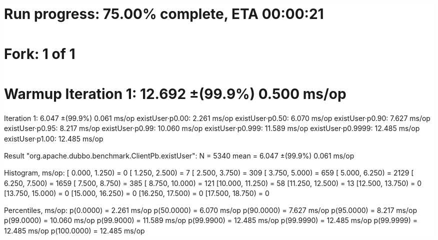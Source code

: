 # Run progress: 75.00% complete, ETA 00:00:21
# Fork: 1 of 1
# Warmup Iteration   1: 12.692 ±(99.9%) 0.500 ms/op
Iteration   1: 6.047 ±(99.9%) 0.061 ms/op
                 existUser·p0.00:   2.261 ms/op
                 existUser·p0.50:   6.070 ms/op
                 existUser·p0.90:   7.627 ms/op
                 existUser·p0.95:   8.217 ms/op
                 existUser·p0.99:   10.060 ms/op
                 existUser·p0.999:  11.589 ms/op
                 existUser·p0.9999: 12.485 ms/op
                 existUser·p1.00:   12.485 ms/op



Result "org.apache.dubbo.benchmark.ClientPb.existUser":
  N = 5340
  mean =      6.047 ±(99.9%) 0.061 ms/op

  Histogram, ms/op:
    [ 0.000,  1.250) = 0 
    [ 1.250,  2.500) = 7 
    [ 2.500,  3.750) = 309 
    [ 3.750,  5.000) = 659 
    [ 5.000,  6.250) = 2129 
    [ 6.250,  7.500) = 1659 
    [ 7.500,  8.750) = 385 
    [ 8.750, 10.000) = 121 
    [10.000, 11.250) = 58 
    [11.250, 12.500) = 13 
    [12.500, 13.750) = 0 
    [13.750, 15.000) = 0 
    [15.000, 16.250) = 0 
    [16.250, 17.500) = 0 
    [17.500, 18.750) = 0 

  Percentiles, ms/op:
      p(0.0000) =      2.261 ms/op
     p(50.0000) =      6.070 ms/op
     p(90.0000) =      7.627 ms/op
     p(95.0000) =      8.217 ms/op
     p(99.0000) =     10.060 ms/op
     p(99.9000) =     11.589 ms/op
     p(99.9900) =     12.485 ms/op
     p(99.9990) =     12.485 ms/op
     p(99.9999) =     12.485 ms/op
    p(100.0000) =     12.485 ms/op

